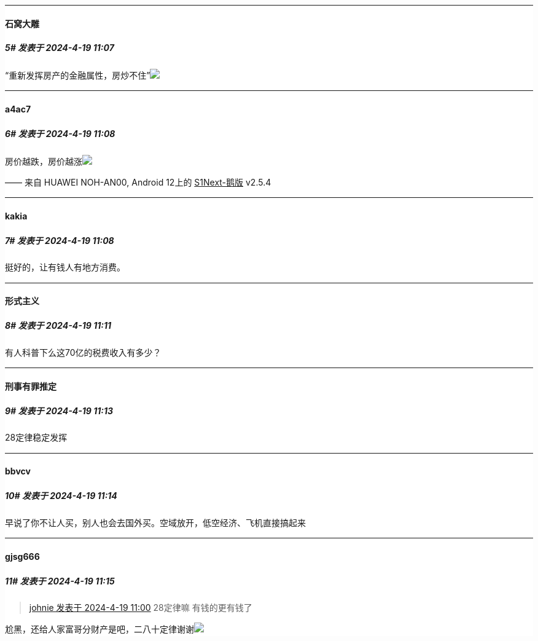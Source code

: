 *****

####  石窝大雕  
##### 5#       发表于 2024-4-19 11:07

“重新发挥房产的金融属性，房炒不住”<img src="https://static.saraba1st.com/image/smiley/face2017/067.png" referrerpolicy="no-referrer">

*****

####  a4ac7  
##### 6#       发表于 2024-4-19 11:08

房价越跌，房价越涨<img src="https://static.saraba1st.com/image/smiley/face2017/067.png" referrerpolicy="no-referrer">

—— 来自 HUAWEI NOH-AN00, Android 12上的 [S1Next-鹅版](https://github.com/ykrank/S1-Next/releases) v2.5.4

*****

####  kakia  
##### 7#       发表于 2024-4-19 11:08

挺好的，让有钱人有地方消费。

*****

####  形式主义  
##### 8#       发表于 2024-4-19 11:11

有人科普下么这70亿的税费收入有多少？

*****

####  刑事有罪推定  
##### 9#       发表于 2024-4-19 11:13

28定律稳定发挥

*****

####  bbvcv  
##### 10#       发表于 2024-4-19 11:14

早说了你不让人买，别人也会去国外买。空域放开，低空经济、飞机直接搞起来

*****

####  gjsg666  
##### 11#       发表于 2024-4-19 11:15

<blockquote><a href="httphttps://bbs.saraba1st.com/2b/forum.php?mod=redirect&amp;goto=findpost&amp;pid=64647523&amp;ptid=2180512" target="_blank">johnie 发表于 2024-4-19 11:00</a>
 28定律嘛 有钱的更有钱了</blockquote>
尬黑，还给人家富哥分财产是吧，二八十定律谢谢<img src="https://static.saraba1st.com/image/smiley/face2017/067.png" referrerpolicy="no-referrer">
